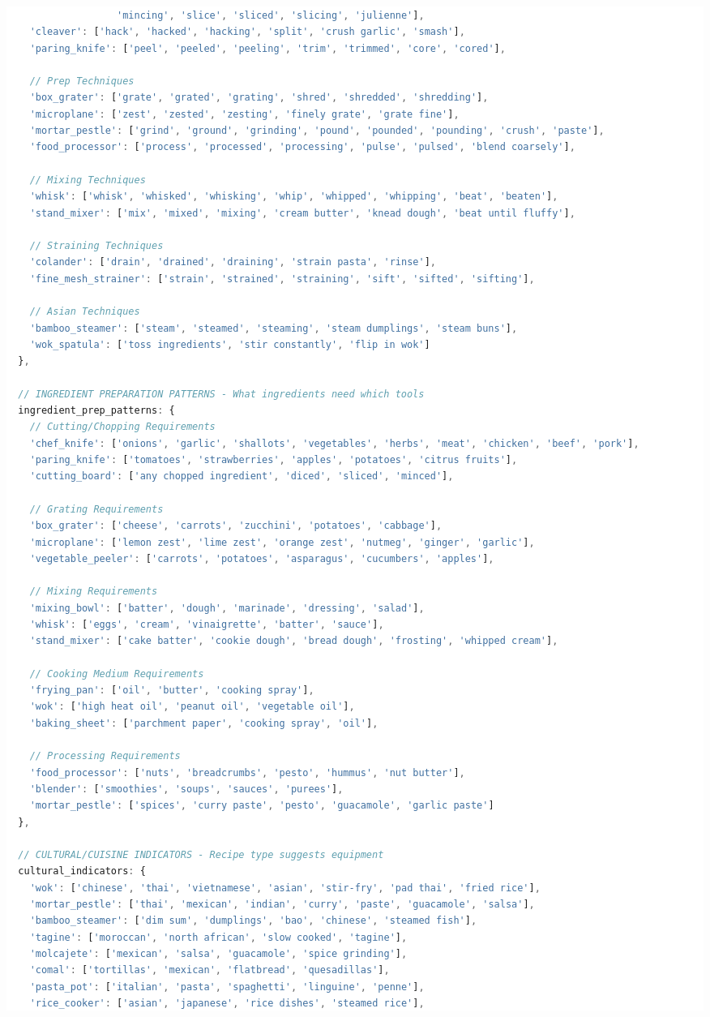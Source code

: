 ```javascript
                   'mincing', 'slice', 'sliced', 'slicing', 'julienne'],
    'cleaver': ['hack', 'hacked', 'hacking', 'split', 'crush garlic', 'smash'],
    'paring_knife': ['peel', 'peeled', 'peeling', 'trim', 'trimmed', 'core', 'cored'],
    
    // Prep Techniques
    'box_grater': ['grate', 'grated', 'grating', 'shred', 'shredded', 'shredding'],
    'microplane': ['zest', 'zested', 'zesting', 'finely grate', 'grate fine'],
    'mortar_pestle': ['grind', 'ground', 'grinding', 'pound', 'pounded', 'pounding', 'crush', 'paste'],
    'food_processor': ['process', 'processed', 'processing', 'pulse', 'pulsed', 'blend coarsely'],
    
    // Mixing Techniques
    'whisk': ['whisk', 'whisked', 'whisking', 'whip', 'whipped', 'whipping', 'beat', 'beaten'],
    'stand_mixer': ['mix', 'mixed', 'mixing', 'cream butter', 'knead dough', 'beat until fluffy'],
    
    // Straining Techniques
    'colander': ['drain', 'drained', 'draining', 'strain pasta', 'rinse'],
    'fine_mesh_strainer': ['strain', 'strained', 'straining', 'sift', 'sifted', 'sifting'],
    
    // Asian Techniques
    'bamboo_steamer': ['steam', 'steamed', 'steaming', 'steam dumplings', 'steam buns'],
    'wok_spatula': ['toss ingredients', 'stir constantly', 'flip in wok']
  },
  
  // INGREDIENT PREPARATION PATTERNS - What ingredients need which tools
  ingredient_prep_patterns: {
    // Cutting/Chopping Requirements
    'chef_knife': ['onions', 'garlic', 'shallots', 'vegetables', 'herbs', 'meat', 'chicken', 'beef', 'pork'],
    'paring_knife': ['tomatoes', 'strawberries', 'apples', 'potatoes', 'citrus fruits'],
    'cutting_board': ['any chopped ingredient', 'diced', 'sliced', 'minced'],
    
    // Grating Requirements  
    'box_grater': ['cheese', 'carrots', 'zucchini', 'potatoes', 'cabbage'],
    'microplane': ['lemon zest', 'lime zest', 'orange zest', 'nutmeg', 'ginger', 'garlic'],
    'vegetable_peeler': ['carrots', 'potatoes', 'asparagus', 'cucumbers', 'apples'],
    
    // Mixing Requirements
    'mixing_bowl': ['batter', 'dough', 'marinade', 'dressing', 'salad'],
    'whisk': ['eggs', 'cream', 'vinaigrette', 'batter', 'sauce'],
    'stand_mixer': ['cake batter', 'cookie dough', 'bread dough', 'frosting', 'whipped cream'],
    
    // Cooking Medium Requirements
    'frying_pan': ['oil', 'butter', 'cooking spray'],
    'wok': ['high heat oil', 'peanut oil', 'vegetable oil'],
    'baking_sheet': ['parchment paper', 'cooking spray', 'oil'],
    
    // Processing Requirements
    'food_processor': ['nuts', 'breadcrumbs', 'pesto', 'hummus', 'nut butter'],
    'blender': ['smoothies', 'soups', 'sauces', 'purees'],
    'mortar_pestle': ['spices', 'curry paste', 'pesto', 'guacamole', 'garlic paste']
  },
  
  // CULTURAL/CUISINE INDICATORS - Recipe type suggests equipment
  cultural_indicators: {
    'wok': ['chinese', 'thai', 'vietnamese', 'asian', 'stir-fry', 'pad thai', 'fried rice'],
    'mortar_pestle': ['thai', 'mexican', 'indian', 'curry', 'paste', 'guacamole', 'salsa'],
    'bamboo_steamer': ['dim sum', 'dumplings', 'bao', 'chinese', 'steamed fish'],
    'tagine': ['moroccan', 'north african', 'slow cooked', 'tagine'],
    'molcajete': ['mexican', 'salsa', 'guacamole', 'spice grinding'],
    'comal': ['tortillas', 'mexican', 'flatbread', 'quesadillas'],
    'pasta_pot': ['italian', 'pasta', 'spaghetti', 'linguine', 'penne'],
    'rice_cooker': ['asian', 'japanese', 'rice dishes', 'steamed rice'],
```